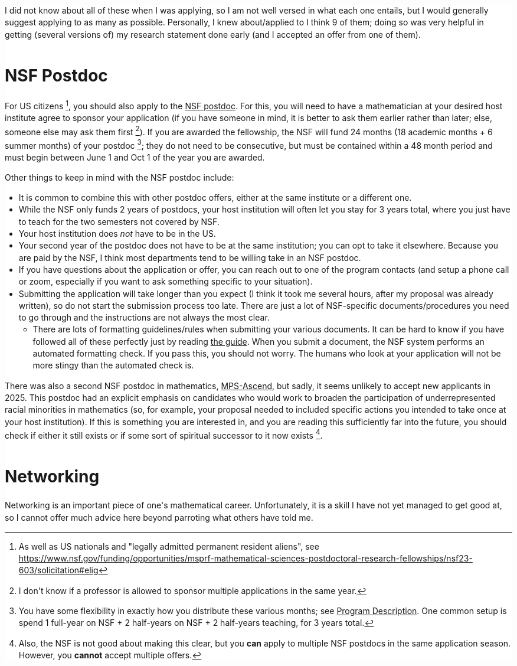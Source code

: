 I did not know about all of these when I was applying, so I am not well versed in what each one entails, but I would generally suggest applying to as many as possible. Personally, I knew about/applied to I think 9 of them; doing so was very helpful in getting (several versions of) my research statement done early (and I accepted an offer from one of them).
  
# NSF Postdoc

For US citizens [^3], you should also apply to the [NSF postdoc](https://www.nsf.gov/funding/opportunities/msprf-mathematical-sciences-postdoctoral-research-fellowships). For this, you will need to have a mathematician at your desired host institute agree to sponsor your application (if you have someone in mind, it is better to ask them earlier rather than later; else, someone else may ask them first [^4]). If you are awarded the fellowship, the NSF will fund 24 months (18 academic months + 6 summer months) of your postdoc [^13]; they do not need to be consecutive, but must be contained within a 48 month period and must begin between June 1 and Oct 1 of the year you are awarded. 

Other things to keep in mind with the NSF postdoc include:
* It is common to combine this with other postdoc offers, either at the same institute or a different one.
* While the NSF only funds 2 years of postdocs, your host institution will often let you stay for 3 years total, where you just have to teach for the two semesters not covered by NSF.
* Your host institution does *not* have to be in the US.
* Your second year of the postdoc does not have to be at the same institution; you can opt to take it elsewhere. Because you are paid by the NSF, I think most departments tend to be willing take in an NSF postdoc.
* If you have questions about the application or offer, you can reach out to one of the program contacts (and setup a phone call or zoom, especially if you want to ask something specific to your situation).
* Submitting the application will take longer than you expect (I think it took me several hours, after my proposal was already written), so do not start the submission process too late. There are just a lot of NSF-specific documents/procedures you need to go through and the instructions are not always the most clear.
  * There are lots of formatting guidelines/rules when submitting your various documents. It can be hard to know if you have followed all of these perfectly just by reading [the guide](https://www.nsf.gov/policies/pappg/24-1). When you submit a document, the NSF system performs an automated formatting check. If you pass this, you should not worry. The humans who look at your application will not be more stingy than the automated check is.

There was also a second NSF postdoc in mathematics, [MPS-Ascend](https://www.nsf.gov/funding/opportunities/mps-ascend-mathematical-physical-sciences-ascending-postdoctoral/505879/nsf23-501), but sadly, it seems unlikely to accept new applicants in 2025. This postdoc had an explicit emphasis on candidates who would work to broaden the participation of underrepresented racial minorities in mathematics (so, for example, your proposal needed to included specific actions you intended to take once at your host institution). If this is something you are interested in, and you are reading this sufficiently far into the future, you should check if either it still exists or if some sort of spiritual successor to it now exists [^11].

# Networking

Networking is an important piece of one's mathematical career. Unfortunately, it is a skill I have not yet managed to get good at, so I cannot offer much advice here beyond parroting what others have told me. 


[^1]: Apologies to anyone applying in 2025 who did not already know this.
[^2]: You don't need to already know the person well before applying. Look at the relevant department site and talk to your advisor to figure out a good candidate. Then send them an email explaining who you are and asking if they would be willing to host you; it also helps to send a draft of your research statement.
[^3]: As well as US nationals and "legally admitted permanent resident aliens", see <https://www.nsf.gov/funding/opportunities/msprf-mathematical-sciences-postdoctoral-research-fellowships/nsf23-603/solicitation#elig>
[^4]: I don't know if a professor is allowed to sponsor multiple applications in the same year.
[^5]: The logic is that you don't want to offer someone a position if you know they're likely going to say no to take a position elsewhere
[^6]: For example, if you could perform a seance to get the ghost of Grothendieck to write you a rec letter, this would be a bad idea because he probably could not write a very strong letter specifically about you (and no one would believe it came from him anyways).
[^7]: I did hear of one person submitting 10 rec letters to a place; I think that's too many.
[^8]: My reasons for keeping it shorter were questionable. I thought maybe people would be more likely to read it if it was shorter, I was (overly) worried references adding to the page count, and I thought if people really wanted more, they could check out the longer version up on my webiste (more on this later).
[^9]: Though, after telling me this, he did explicitly say to me, "Though you should listen to what I tell you."
[^10]: I'm pretty sure this is what he called it, but my memory isn't the best, so...
[^11]: Also, the NSF is not good about making this clear, but you **can** apply to multiple NSF postdocs in the same application season. However, you **cannot** accept multiple offers.
[^12]: I guess some postdoc applications will involve an interview as well. These are fairly uncommon (and so can vary in style), so I don't have much math-specific advice here, but general advice on job interviews applies.
[^13]: You have some flexibility in exactly how you distribute these various months; see [Program Description](https://www.nsf.gov/funding/opportunities/msprf-mathematical-sciences-postdoctoral-research-fellowships/nsf23-603/solicitation#pgm_desc_txt). One common setup is spend 1 full-year on NSF + 2 half-years on NSF + 2 half-years teaching, for 3 years total.
[^14]: Of course, I generally did not get any feedback from the places I applied to or insight into why they made the decisions they did, so I could be wrong. 